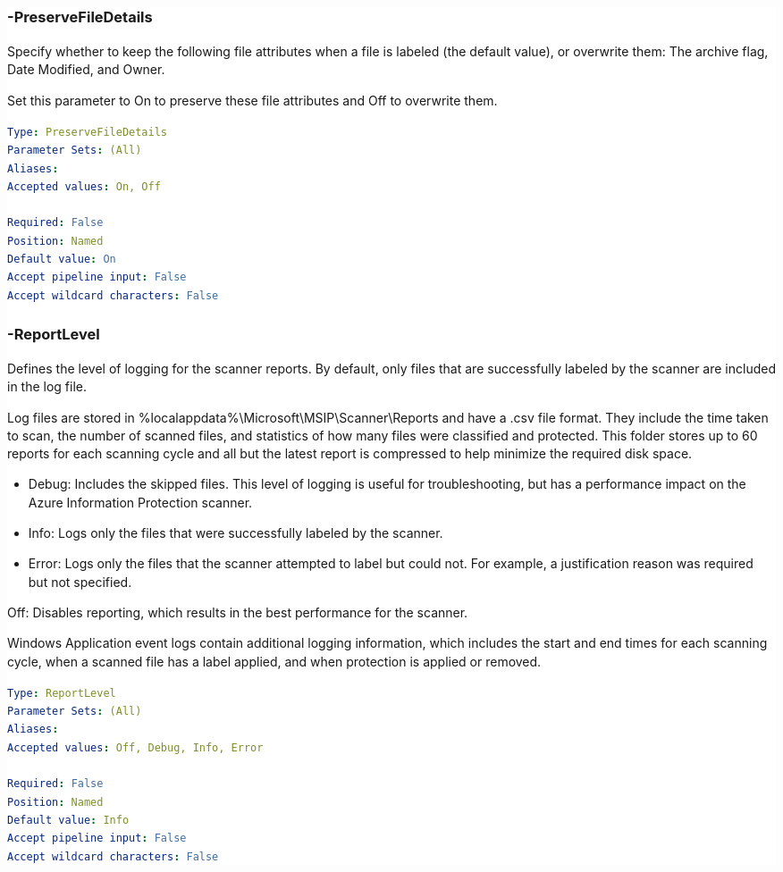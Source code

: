 ### -PreserveFileDetails
Specify whether to keep the following file attributes when a file is labeled (the default value), or overwrite them: The archive flag, Date Modified, and Owner.

Set this parameter to On to preserve these file attributes and Off to overwrite them.

```yaml
Type: PreserveFileDetails
Parameter Sets: (All)
Aliases: 
Accepted values: On, Off

Required: False
Position: Named
Default value: On
Accept pipeline input: False
Accept wildcard characters: False
```

### -ReportLevel
Defines the level of logging for the scanner reports. By default, only files that are successfully labeled by the scanner are included in the log file.

Log files are stored in %localappdata%\Microsoft\MSIP\Scanner\Reports and have a .csv file format. They include the time taken to scan, the number of scanned files, and statistics of how many files were classified and protected. This folder stores up to 60 reports for each scanning cycle and all but the latest report is compressed to help minimize the required disk space.

- Debug: Includes the skipped files. This level of logging is useful for troubleshooting, but has a performance impact on the Azure Information Protection scanner.

- Info: Logs only the files that were successfully labeled by the scanner.

- Error: Logs only the files that the scanner attempted to label but could not. For example, a justification reason was required but not specified.

Off: Disables reporting, which results in the best performance for the scanner.

Windows Application event logs contain additional logging information, which includes the start and end times for each scanning cycle, when a scanned file has a label applied, and when protection is applied or removed.



```yaml
Type: ReportLevel
Parameter Sets: (All)
Aliases: 
Accepted values: Off, Debug, Info, Error

Required: False
Position: Named
Default value: Info
Accept pipeline input: False
Accept wildcard characters: False
```
